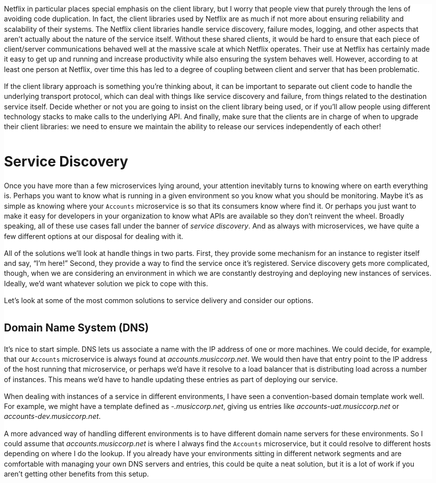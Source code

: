 Netflix in particular places special emphasis on the client library, but I worry that people view that purely through the lens of avoiding code duplication. In fact, the client libraries used by Netflix are as much if not more about ensuring reliability and scalability of their systems. The Netflix client libraries handle service discovery, failure modes, logging, and other aspects that aren’t actually about the nature of the service itself. Without these shared clients, it would be hard to ensure that each piece of client/server communications behaved well at the massive scale at which Netflix operates. Their use at Netflix has certainly made it easy to get up and running and increase productivity while also ensuring the system behaves well. However, according to at least one person at Netflix, over time this has led to a degree of coupling between client and server that has been problematic.

If the client library approach is something you’re thinking about, it can be important to separate out client code to handle the underlying transport protocol, which can deal with things like service discovery and failure, from things related to the destination service itself. Decide whether or not you are going to insist on the client library being used, or if you’ll allow people using different technology stacks to make calls to the underlying API. And finally, make sure that the clients are in charge of when to upgrade their client libraries: we need to ensure we maintain the ability to release our services independently of each other!

# Service Discovery

Once you have more than a few microservices lying around, your attention inevitably turns to knowing where on earth everything is. Perhaps you want to know what is running in a given environment so you know what you should be monitoring. Maybe it’s as simple as knowing where your `Accounts` microservice is so that its consumers know where find it. Or perhaps you just want to make it easy for developers in your organization to know what APIs are available so they don’t reinvent the wheel. Broadly speaking, all of these use cases fall under the banner of *service discovery*. And as always with microservices, we have quite a few different options at our disposal for dealing with it.

All of the solutions we’ll look at handle things in two parts. First, they provide some mechanism for an instance to register itself and say, “I’m here!” Second, they provide a way to find the service once it’s registered. Service discovery gets more complicated, though, when we are considering an environment in which we are constantly destroying and deploying new instances of services. Ideally, we’d want whatever solution we pick to cope with this.

Let’s look at some of the most common solutions to service delivery and consider our options.

## Domain Name System (DNS)

It’s nice to start simple. DNS lets us associate a name with the IP address of one or more machines. We could decide, for example, that our `Accounts` microservice is always found at *accounts.musiccorp.net*. We would then have that entry point to the IP address of the host running that microservice, or perhaps we’d have it resolve to a load balancer that is distributing load across a number of instances. This means we’d have to handle updating these entries as part of deploying our service.

When dealing with instances of a service in different environments, I have seen a convention-based domain template work well. For example, we might have a template defined as *<servicename>-<environment>.musiccorp.net*, giving us entries like *accounts-uat.musiccorp.net* or *accounts-dev.musiccorp.net*.

A more advanced way of handling different environments is to have different domain name servers for these environments. So I could assume that *accounts.musiccorp.net* is where I always find the `Accounts` microservice, but it could resolve to different hosts depending on where I do the lookup. If you already have your environments sitting in different network segments and are comfortable with managing your own DNS servers and entries, this could be quite a neat solution, but it is a lot of work if you aren’t getting other benefits from this setup.

